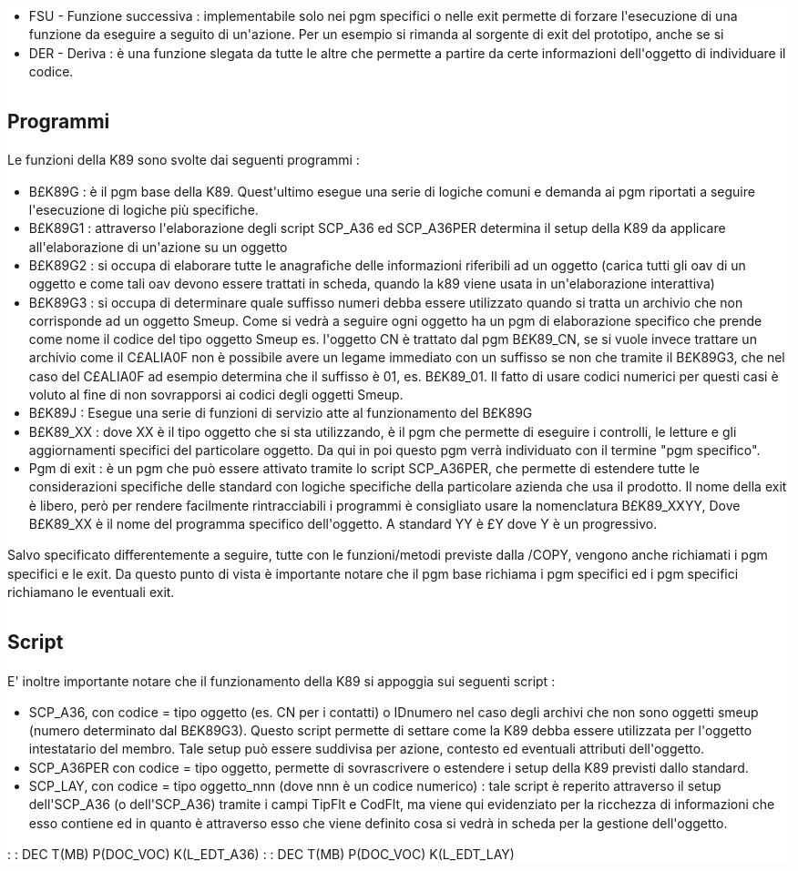 * FSU - Funzione successiva :  implementabile solo nei pgm specifici o nelle exit permette di forzare l'esecuzione di una funzione da eseguire a seguito di un'azione. Per un esempio si rimanda al sorgente di exit del prototipo, anche se si
* DER - Deriva :  è una funzione slegata da tutte le altre che permette a partire da certe informazioni dell'oggetto di individuare il codice.

## Programmi

Le funzioni della K89 sono svolte dai seguenti programmi : 
* B£K89G :  è il pgm base della K89. Quest'ultimo esegue una serie di logiche comuni e demanda ai pgm riportati a seguire l'esecuzione di logiche più specifiche.
* B£K89G1 :  attraverso l'elaborazione degli script SCP_A36 ed SCP_A36PER determina il setup della K89 da applicare all'elaborazione di un'azione su un oggetto
* B£K89G2 :  si occupa di elaborare tutte le anagrafiche delle informazioni riferibili ad un oggetto (carica tutti gli oav di un oggetto e come tali oav devono essere trattati in scheda, quando la k89 viene usata in un'elaborazione interattiva)
* B£K89G3 :  si occupa di determinare quale suffisso numeri debba essere utilizzato quando si tratta un archivio che non corrisponde ad un oggetto Smeup. Come si vedrà a seguire ogni oggetto ha un pgm di elaborazione specifico che prende come nome il codice del tipo oggetto Smeup es. l'oggetto CN è trattato dal pgm B£K89_CN, se si vuole invece trattare un archivio come il C£ALIA0F non è possibile avere un legame immediato con un suffisso se non che tramite il B£K89G3, che nel caso del C£ALIA0F ad esempio determina che il suffisso è 01, es. B£K89_01. Il fatto di usare codici numerici per questi casi è voluto al fine di non sovrapporsi ai codici degli oggetti Smeup.
* B£K89J :  Esegue una serie di funzioni di servizio atte al funzionamento del B£K89G
* B£K89_XX :  dove XX è il tipo oggetto che si sta utilizzando, è il pgm che permette di eseguire i controlli, le letture e gli aggiornamenti specifici del particolare oggetto. Da qui in poi questo pgm verrà individuato con il termine "pgm specifico".
* Pgm di exit :  è un pgm che può essere attivato tramite lo script SCP_A36PER, che permette di estendere tutte le considerazioni specifiche delle standard con logiche specifiche della particolare azienda che usa il prodotto. Il nome della exit è libero, però per rendere facilmente rintracciabili i programmi è consigliato usare la nomenclatura B£K89_XXYY,  Dove B£K89_XX è il nome del programma specifico dell'oggetto. A standard YY è £Y dove Y è un progressivo.

Salvo specificato differentemente a seguire, tutte con le funzioni/metodi previste dalla /COPY, vengono anche richiamati i pgm specifici e le exit. Da questo punto di vista è importante notare che il pgm base richiama i pgm specifici ed i pgm specifici richiamano le eventuali exit.

## Script

E' inoltre importante notare che il funzionamento della K89 si appoggia sui seguenti script : 
* SCP_A36, con codice = tipo oggetto (es. CN per i contatti) o IDnumero nel caso degli archivi che non sono oggetti smeup (numero determinato dal B£K89G3). Questo script permette di settare come la K89 debba essere utilizzata per l'oggetto intestatario del membro. Tale setup può essere suddivisa per azione, contesto ed eventuali attributi dell'oggetto.
* SCP_A36PER con codice = tipo oggetto, permette di sovrascrivere o estendere i setup della K89 previsti dallo standard.
* SCP_LAY, con codice = tipo oggetto_nnn (dove nnn è un codice numerico) :  tale script è reperito attraverso il setup dell'SCP_A36 (o dell'SCP_A36) tramite i campi TipFlt e CodFlt, ma viene qui evidenziato per la ricchezza di informazioni che esso contiene ed in quanto è attraverso esso che viene definito cosa si vedrà in scheda per la gestione dell'oggetto.

 :  : DEC T(MB) P(DOC_VOC) K(L_EDT_A36)
 :  : DEC T(MB) P(DOC_VOC) K(L_EDT_LAY)
